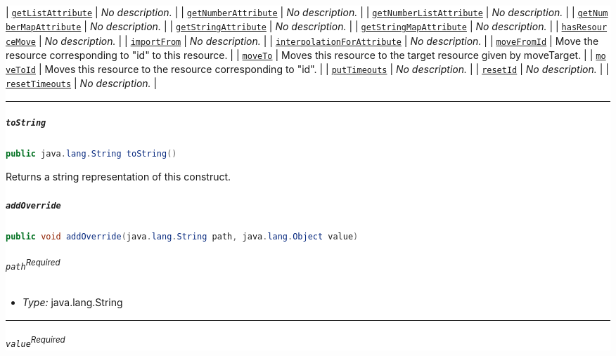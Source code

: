 | <code><a href="#@cdktf/provider-opentelekomcloud.wafDatamaskingRuleV1.WafDatamaskingRuleV1.getListAttribute">getListAttribute</a></code> | *No description.* |
| <code><a href="#@cdktf/provider-opentelekomcloud.wafDatamaskingRuleV1.WafDatamaskingRuleV1.getNumberAttribute">getNumberAttribute</a></code> | *No description.* |
| <code><a href="#@cdktf/provider-opentelekomcloud.wafDatamaskingRuleV1.WafDatamaskingRuleV1.getNumberListAttribute">getNumberListAttribute</a></code> | *No description.* |
| <code><a href="#@cdktf/provider-opentelekomcloud.wafDatamaskingRuleV1.WafDatamaskingRuleV1.getNumberMapAttribute">getNumberMapAttribute</a></code> | *No description.* |
| <code><a href="#@cdktf/provider-opentelekomcloud.wafDatamaskingRuleV1.WafDatamaskingRuleV1.getStringAttribute">getStringAttribute</a></code> | *No description.* |
| <code><a href="#@cdktf/provider-opentelekomcloud.wafDatamaskingRuleV1.WafDatamaskingRuleV1.getStringMapAttribute">getStringMapAttribute</a></code> | *No description.* |
| <code><a href="#@cdktf/provider-opentelekomcloud.wafDatamaskingRuleV1.WafDatamaskingRuleV1.hasResourceMove">hasResourceMove</a></code> | *No description.* |
| <code><a href="#@cdktf/provider-opentelekomcloud.wafDatamaskingRuleV1.WafDatamaskingRuleV1.importFrom">importFrom</a></code> | *No description.* |
| <code><a href="#@cdktf/provider-opentelekomcloud.wafDatamaskingRuleV1.WafDatamaskingRuleV1.interpolationForAttribute">interpolationForAttribute</a></code> | *No description.* |
| <code><a href="#@cdktf/provider-opentelekomcloud.wafDatamaskingRuleV1.WafDatamaskingRuleV1.moveFromId">moveFromId</a></code> | Move the resource corresponding to "id" to this resource. |
| <code><a href="#@cdktf/provider-opentelekomcloud.wafDatamaskingRuleV1.WafDatamaskingRuleV1.moveTo">moveTo</a></code> | Moves this resource to the target resource given by moveTarget. |
| <code><a href="#@cdktf/provider-opentelekomcloud.wafDatamaskingRuleV1.WafDatamaskingRuleV1.moveToId">moveToId</a></code> | Moves this resource to the resource corresponding to "id". |
| <code><a href="#@cdktf/provider-opentelekomcloud.wafDatamaskingRuleV1.WafDatamaskingRuleV1.putTimeouts">putTimeouts</a></code> | *No description.* |
| <code><a href="#@cdktf/provider-opentelekomcloud.wafDatamaskingRuleV1.WafDatamaskingRuleV1.resetId">resetId</a></code> | *No description.* |
| <code><a href="#@cdktf/provider-opentelekomcloud.wafDatamaskingRuleV1.WafDatamaskingRuleV1.resetTimeouts">resetTimeouts</a></code> | *No description.* |

---

##### `toString` <a name="toString" id="@cdktf/provider-opentelekomcloud.wafDatamaskingRuleV1.WafDatamaskingRuleV1.toString"></a>

```java
public java.lang.String toString()
```

Returns a string representation of this construct.

##### `addOverride` <a name="addOverride" id="@cdktf/provider-opentelekomcloud.wafDatamaskingRuleV1.WafDatamaskingRuleV1.addOverride"></a>

```java
public void addOverride(java.lang.String path, java.lang.Object value)
```

###### `path`<sup>Required</sup> <a name="path" id="@cdktf/provider-opentelekomcloud.wafDatamaskingRuleV1.WafDatamaskingRuleV1.addOverride.parameter.path"></a>

- *Type:* java.lang.String

---

###### `value`<sup>Required</sup> <a name="value" id="@cdktf/provider-opentelekomcloud.wafDatamaskingRuleV1.WafDatamaskingRuleV1.addOverride.parameter.value"></a>
